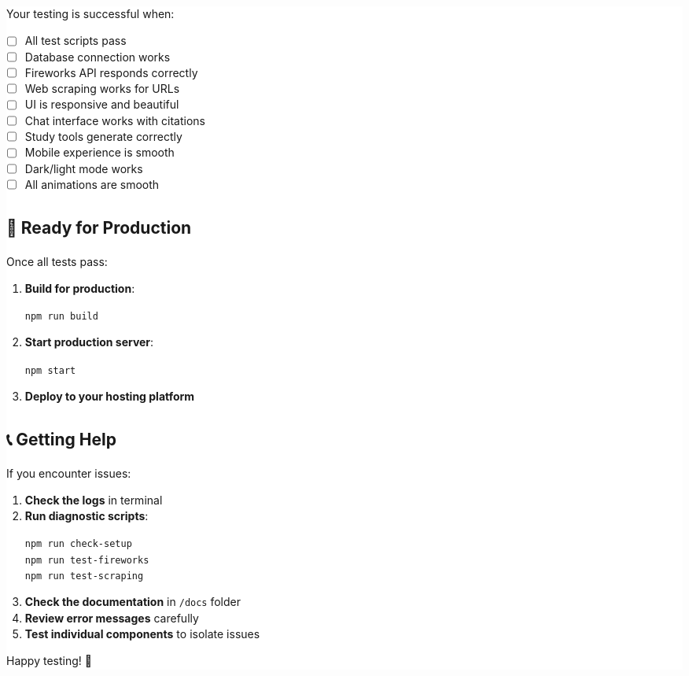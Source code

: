 Your testing is successful when:

- [ ] All test scripts pass
- [ ] Database connection works
- [ ] Fireworks API responds correctly
- [ ] Web scraping works for URLs
- [ ] UI is responsive and beautiful
- [ ] Chat interface works with citations
- [ ] Study tools generate correctly
- [ ] Mobile experience is smooth
- [ ] Dark/light mode works
- [ ] All animations are smooth

## 🎉 **Ready for Production**

Once all tests pass:

1. **Build for production**:
   ```bash
   npm run build
   ```

2. **Start production server**:
   ```bash
   npm start
   ```

3. **Deploy to your hosting platform**

## 📞 **Getting Help**

If you encounter issues:

1. **Check the logs** in terminal
2. **Run diagnostic scripts**:
   ```bash
   npm run check-setup
   npm run test-fireworks
   npm run test-scraping
   ```
3. **Check the documentation** in `/docs` folder
4. **Review error messages** carefully
5. **Test individual components** to isolate issues

Happy testing! 🚀
